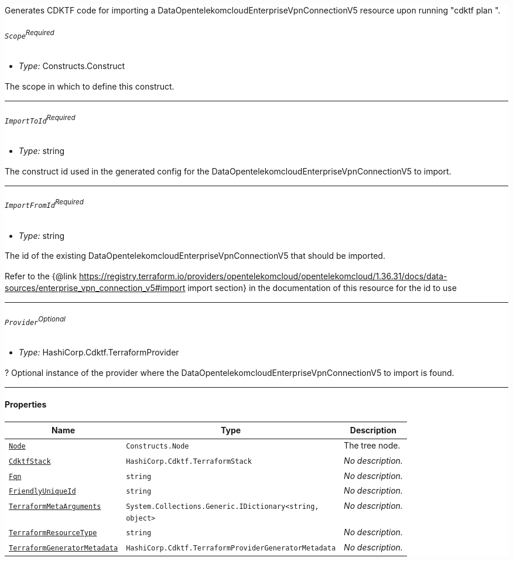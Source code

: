 Generates CDKTF code for importing a DataOpentelekomcloudEnterpriseVpnConnectionV5 resource upon running "cdktf plan <stack-name>".

###### `Scope`<sup>Required</sup> <a name="Scope" id="@cdktf/provider-opentelekomcloud.dataOpentelekomcloudEnterpriseVpnConnectionV5.DataOpentelekomcloudEnterpriseVpnConnectionV5.generateConfigForImport.parameter.scope"></a>

- *Type:* Constructs.Construct

The scope in which to define this construct.

---

###### `ImportToId`<sup>Required</sup> <a name="ImportToId" id="@cdktf/provider-opentelekomcloud.dataOpentelekomcloudEnterpriseVpnConnectionV5.DataOpentelekomcloudEnterpriseVpnConnectionV5.generateConfigForImport.parameter.importToId"></a>

- *Type:* string

The construct id used in the generated config for the DataOpentelekomcloudEnterpriseVpnConnectionV5 to import.

---

###### `ImportFromId`<sup>Required</sup> <a name="ImportFromId" id="@cdktf/provider-opentelekomcloud.dataOpentelekomcloudEnterpriseVpnConnectionV5.DataOpentelekomcloudEnterpriseVpnConnectionV5.generateConfigForImport.parameter.importFromId"></a>

- *Type:* string

The id of the existing DataOpentelekomcloudEnterpriseVpnConnectionV5 that should be imported.

Refer to the {@link https://registry.terraform.io/providers/opentelekomcloud/opentelekomcloud/1.36.31/docs/data-sources/enterprise_vpn_connection_v5#import import section} in the documentation of this resource for the id to use

---

###### `Provider`<sup>Optional</sup> <a name="Provider" id="@cdktf/provider-opentelekomcloud.dataOpentelekomcloudEnterpriseVpnConnectionV5.DataOpentelekomcloudEnterpriseVpnConnectionV5.generateConfigForImport.parameter.provider"></a>

- *Type:* HashiCorp.Cdktf.TerraformProvider

? Optional instance of the provider where the DataOpentelekomcloudEnterpriseVpnConnectionV5 to import is found.

---

#### Properties <a name="Properties" id="Properties"></a>

| **Name** | **Type** | **Description** |
| --- | --- | --- |
| <code><a href="#@cdktf/provider-opentelekomcloud.dataOpentelekomcloudEnterpriseVpnConnectionV5.DataOpentelekomcloudEnterpriseVpnConnectionV5.property.node">Node</a></code> | <code>Constructs.Node</code> | The tree node. |
| <code><a href="#@cdktf/provider-opentelekomcloud.dataOpentelekomcloudEnterpriseVpnConnectionV5.DataOpentelekomcloudEnterpriseVpnConnectionV5.property.cdktfStack">CdktfStack</a></code> | <code>HashiCorp.Cdktf.TerraformStack</code> | *No description.* |
| <code><a href="#@cdktf/provider-opentelekomcloud.dataOpentelekomcloudEnterpriseVpnConnectionV5.DataOpentelekomcloudEnterpriseVpnConnectionV5.property.fqn">Fqn</a></code> | <code>string</code> | *No description.* |
| <code><a href="#@cdktf/provider-opentelekomcloud.dataOpentelekomcloudEnterpriseVpnConnectionV5.DataOpentelekomcloudEnterpriseVpnConnectionV5.property.friendlyUniqueId">FriendlyUniqueId</a></code> | <code>string</code> | *No description.* |
| <code><a href="#@cdktf/provider-opentelekomcloud.dataOpentelekomcloudEnterpriseVpnConnectionV5.DataOpentelekomcloudEnterpriseVpnConnectionV5.property.terraformMetaArguments">TerraformMetaArguments</a></code> | <code>System.Collections.Generic.IDictionary<string, object></code> | *No description.* |
| <code><a href="#@cdktf/provider-opentelekomcloud.dataOpentelekomcloudEnterpriseVpnConnectionV5.DataOpentelekomcloudEnterpriseVpnConnectionV5.property.terraformResourceType">TerraformResourceType</a></code> | <code>string</code> | *No description.* |
| <code><a href="#@cdktf/provider-opentelekomcloud.dataOpentelekomcloudEnterpriseVpnConnectionV5.DataOpentelekomcloudEnterpriseVpnConnectionV5.property.terraformGeneratorMetadata">TerraformGeneratorMetadata</a></code> | <code>HashiCorp.Cdktf.TerraformProviderGeneratorMetadata</code> | *No description.* |